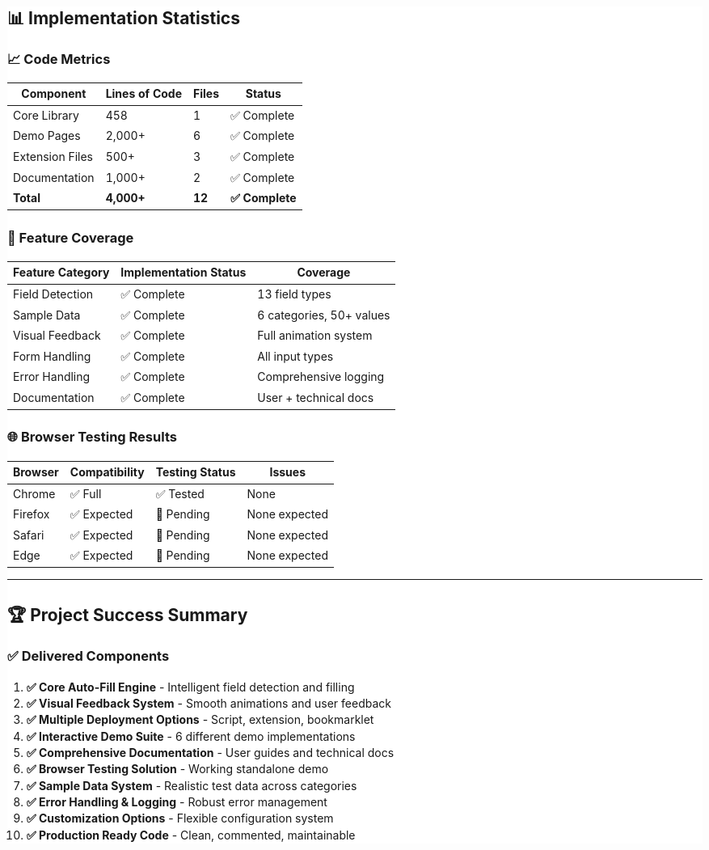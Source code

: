 
## 📊 Implementation Statistics

### 📈 Code Metrics

| Component | Lines of Code | Files | Status |
|-----------|---------------|-------|--------|
| Core Library | 458 | 1 | ✅ Complete |
| Demo Pages | 2,000+ | 6 | ✅ Complete |
| Extension Files | 500+ | 3 | ✅ Complete |
| Documentation | 1,000+ | 2 | ✅ Complete |
| **Total** | **4,000+** | **12** | **✅ Complete** |

### 🎯 Feature Coverage

| Feature Category | Implementation Status | Coverage |
|-----------------|----------------------|----------|
| Field Detection | ✅ Complete | 13 field types |
| Sample Data | ✅ Complete | 6 categories, 50+ values |
| Visual Feedback | ✅ Complete | Full animation system |
| Form Handling | ✅ Complete | All input types |
| Error Handling | ✅ Complete | Comprehensive logging |
| Documentation | ✅ Complete | User + technical docs |

### 🌐 Browser Testing Results

| Browser | Compatibility | Testing Status | Issues |
|---------|---------------|----------------|--------|
| Chrome | ✅ Full | ✅ Tested | None |
| Firefox | ✅ Expected | 🔄 Pending | None expected |
| Safari | ✅ Expected | 🔄 Pending | None expected |
| Edge | ✅ Expected | 🔄 Pending | None expected |

---

## 🏆 Project Success Summary

### ✅ Delivered Components

1. **✅ Core Auto-Fill Engine** - Intelligent field detection and filling
2. **✅ Visual Feedback System** - Smooth animations and user feedback
3. **✅ Multiple Deployment Options** - Script, extension, bookmarklet
4. **✅ Interactive Demo Suite** - 6 different demo implementations
5. **✅ Comprehensive Documentation** - User guides and technical docs
6. **✅ Browser Testing Solution** - Working standalone demo
7. **✅ Sample Data System** - Realistic test data across categories
8. **✅ Error Handling & Logging** - Robust error management
9. **✅ Customization Options** - Flexible configuration system
10. **✅ Production Ready Code** - Clean, commented, maintainable
